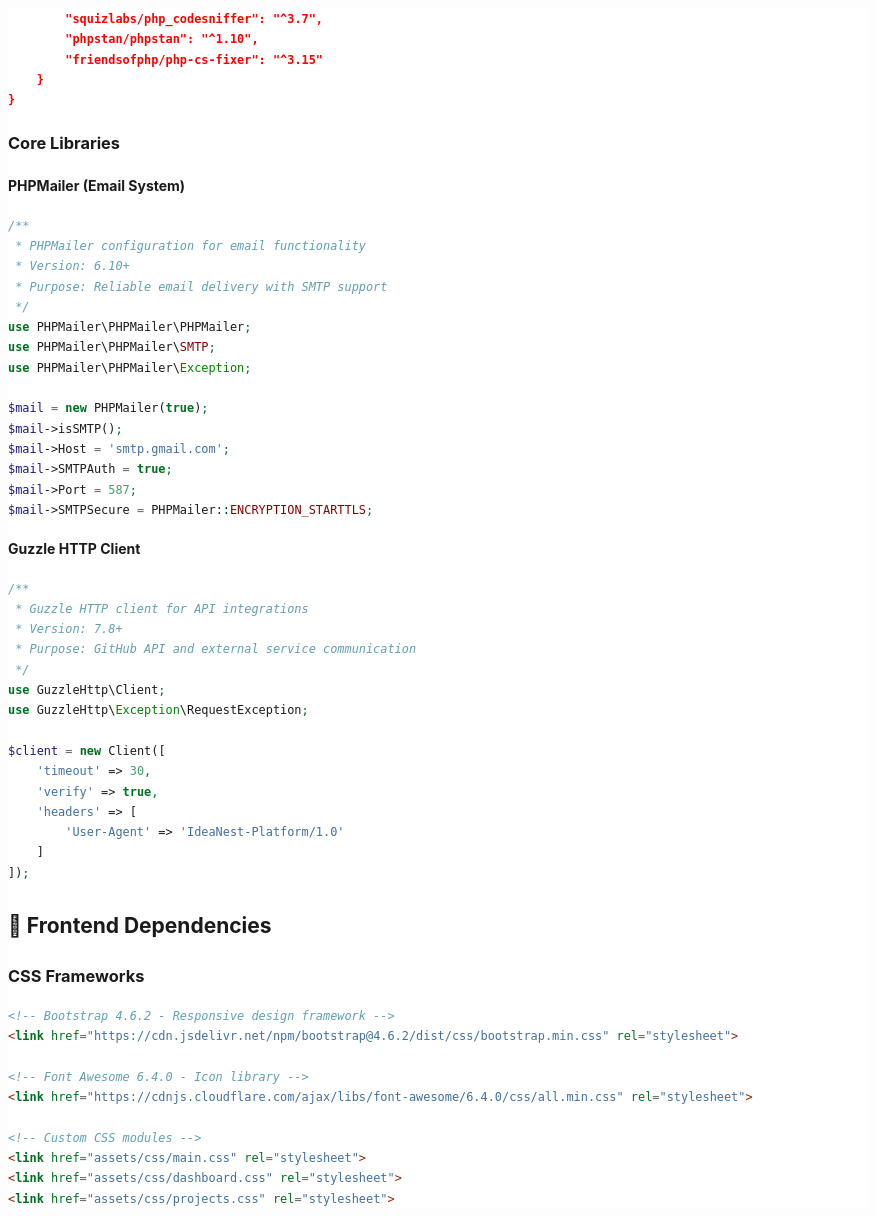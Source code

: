 ```json
        "squizlabs/php_codesniffer": "^3.7",
        "phpstan/phpstan": "^1.10",
        "friendsofphp/php-cs-fixer": "^3.15"
    }
}
```

### Core Libraries

#### PHPMailer (Email System)
```php
/**
 * PHPMailer configuration for email functionality
 * Version: 6.10+
 * Purpose: Reliable email delivery with SMTP support
 */
use PHPMailer\PHPMailer\PHPMailer;
use PHPMailer\PHPMailer\SMTP;
use PHPMailer\PHPMailer\Exception;

$mail = new PHPMailer(true);
$mail->isSMTP();
$mail->Host = 'smtp.gmail.com';
$mail->SMTPAuth = true;
$mail->Port = 587;
$mail->SMTPSecure = PHPMailer::ENCRYPTION_STARTTLS;
```

#### Guzzle HTTP Client
```php
/**
 * Guzzle HTTP client for API integrations
 * Version: 7.8+
 * Purpose: GitHub API and external service communication
 */
use GuzzleHttp\Client;
use GuzzleHttp\Exception\RequestException;

$client = new Client([
    'timeout' => 30,
    'verify' => true,
    'headers' => [
        'User-Agent' => 'IdeaNest-Platform/1.0'
    ]
]);
```

## 🎨 Frontend Dependencies

### CSS Frameworks
```html
<!-- Bootstrap 4.6.2 - Responsive design framework -->
<link href="https://cdn.jsdelivr.net/npm/bootstrap@4.6.2/dist/css/bootstrap.min.css" rel="stylesheet">

<!-- Font Awesome 6.4.0 - Icon library -->
<link href="https://cdnjs.cloudflare.com/ajax/libs/font-awesome/6.4.0/css/all.min.css" rel="stylesheet">

<!-- Custom CSS modules -->
<link href="assets/css/main.css" rel="stylesheet">
<link href="assets/css/dashboard.css" rel="stylesheet">
<link href="assets/css/projects.css" rel="stylesheet">
```
